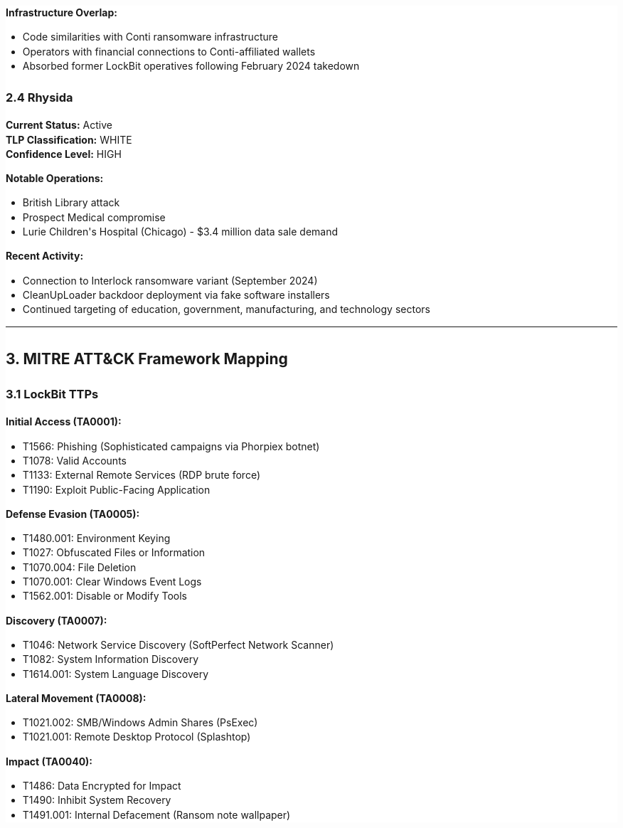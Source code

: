 **Infrastructure Overlap:**
- Code similarities with Conti ransomware infrastructure
- Operators with financial connections to Conti-affiliated wallets
- Absorbed former LockBit operatives following February 2024 takedown

### 2.4 Rhysida

**Current Status:** Active  
**TLP Classification:** WHITE  
**Confidence Level:** HIGH  

**Notable Operations:**
- British Library attack
- Prospect Medical compromise
- Lurie Children's Hospital (Chicago) - $3.4 million data sale demand

**Recent Activity:**
- Connection to Interlock ransomware variant (September 2024)
- CleanUpLoader backdoor deployment via fake software installers
- Continued targeting of education, government, manufacturing, and technology sectors

---

## 3. MITRE ATT&CK Framework Mapping

### 3.1 LockBit TTPs

**Initial Access (TA0001):**
- T1566: Phishing (Sophisticated campaigns via Phorpiex botnet)
- T1078: Valid Accounts
- T1133: External Remote Services (RDP brute force)
- T1190: Exploit Public-Facing Application

**Defense Evasion (TA0005):**
- T1480.001: Environment Keying
- T1027: Obfuscated Files or Information
- T1070.004: File Deletion
- T1070.001: Clear Windows Event Logs
- T1562.001: Disable or Modify Tools

**Discovery (TA0007):**
- T1046: Network Service Discovery (SoftPerfect Network Scanner)
- T1082: System Information Discovery
- T1614.001: System Language Discovery

**Lateral Movement (TA0008):**
- T1021.002: SMB/Windows Admin Shares (PsExec)
- T1021.001: Remote Desktop Protocol (Splashtop)

**Impact (TA0040):**
- T1486: Data Encrypted for Impact
- T1490: Inhibit System Recovery
- T1491.001: Internal Defacement (Ransom note wallpaper)
